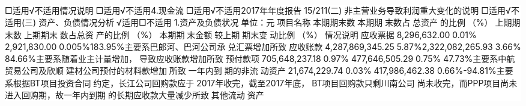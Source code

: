 □适用√不适用情况说明
□适用√不适用4.现金流
□适用√不适用2017年年度报告
15/211(二)
非主营业务导致利润重大变化的说明
□适用√不适用(三)
资产、负债情况分析
√适用□不适用
1.资产及负债状况
单位：元
项目名称
本期期末数
本期期
末数占
总资产
的比例
（%）
上期期末数
上期期末
数占总资
产的比例
（%）
本期期
末金额
较上期
期末变
动比例
（%）
情况说明
应收票据
8,296,632.00
0.01%
2,921,830.00
0.005%183.95%主要系巴郎河、巴河公司承
兑汇票增加所致
应收账款
4,287,869,345.25
5.87%2,322,082,265.93
3.66%
84.66%主要系随着业主计量增加，
导致应收账款增加所致
预付款项
705,648,237.18
0.97%
477,646,505.29
0.75%
47.73%主要系中航贸易公司及欣顺
建材公司预付的材料款增加
所致
一年内到
期的非流
动资产
21,674,229.74
0.03%
417,986,462.38
0.66%-94.81%主要系根据BT项目投资合同
约定，长江公司回购款应于
2017年收完，截至2017年底，
BT项目回购款只剩川南公司
尚未收完，而PPP项目尚未
进入回购期，故一年内到期
的长期应收款大量减少所致
其他流动
资产